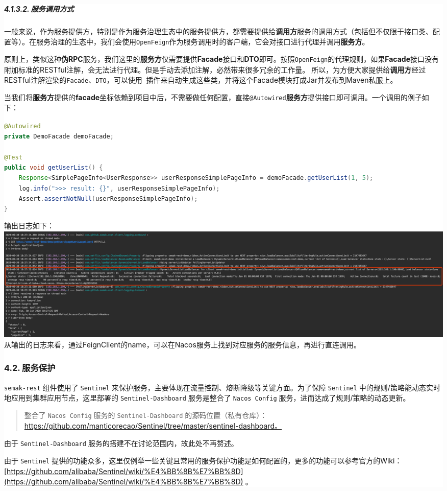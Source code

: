 

##### 4.1.3.2. 服务调用方式


一般来说，作为服务提供方，特别是作为服务治理生态中的服务提供方，都需要提供给**调用方**服务的调用方式（包括但不仅限于接口类、配置等）。在服务治理的生态中，我们会使用`OpenFeign`作为服务调用时的客户端，它会对接口进行代理并调用**服务方**。


原则上，类似这种**伪RPC**服务，我们这里的**服务方**仅需要提供**Facade**接口和**DTO**即可。按照`OpenFeign`的代理规则，如果**Facade**接口没有附加标准的RESTful注解，会无法进行代理。但是手动去添加注解，必然带来很多冗余的工作量。
所以，为方便大家提供给**调用方**经过RESTful注解渲染的`Facade`、`DTO`，可以使用  插件来自动生成这些类，并将这个Facade模块打成Jar并发布到Maven私服上。

当我们将**服务方**提供的**facade**坐标依赖到项目中后，不需要做任何配置，直接`@Autowired`**服务方**提供接口即可调用。一个调用的例子如下：
```java
@Autowired
private DemoFacade demoFacade;

@Test
public void getUserList() {
    Response<SimplePageInfo<UserResponse>> userResponseSimplePageInfo = demoFacade.getUserList(1, 5);
    log.info(">>> result: {}", userResponseSimplePageInfo);
    Assert.assertNotNull(userResponseSimplePageInfo);
}
```
输出日志如下：
![image.png](.assets/1593512967205-9a3e3bb5-a29d-433c-ba42-111ffeeac4fc.png)
从输出的日志来看，通过FeignClient的name，可以在Nacos服务上找到对应服务的服务信息，再进行直连调用。



### 4.2. 服务保护


`semak-rest` 组件使用了 `Sentinel` 来保护服务，主要体现在流量控制、熔断降级等关键方面。为了保障 `Sentinel` 中的规则/策略能动态实时地应用到集群应用节点，这里部署的 `Sentinel-Dashboard` 服务是整合了 `Nacos Config` 服务，进而达成了规则/策略的动态更新。


> 整合了 `Nacos Config` 服务的 `Sentinel-Dashboard` 的源码位置（私有仓库）：https://github.com/manticorecao/Sentinel/tree/master/sentinel-dashboard。

由于 `Sentinel-Dashboard` 服务的搭建不在讨论范围内，故此处不再赘述。


由于 `Sentinel` 提供的功能众多，这里仅例举一些关键且常用的服务保护功能是如何配置的，更多的功能可以参考官方的Wiki：[https://github.com/alibaba/Sentinel/wiki/%E4%BB%8B%E7%BB%8D](https://github.com/alibaba/Sentinel/wiki/%E4%BB%8B%E7%BB%8D) 。
